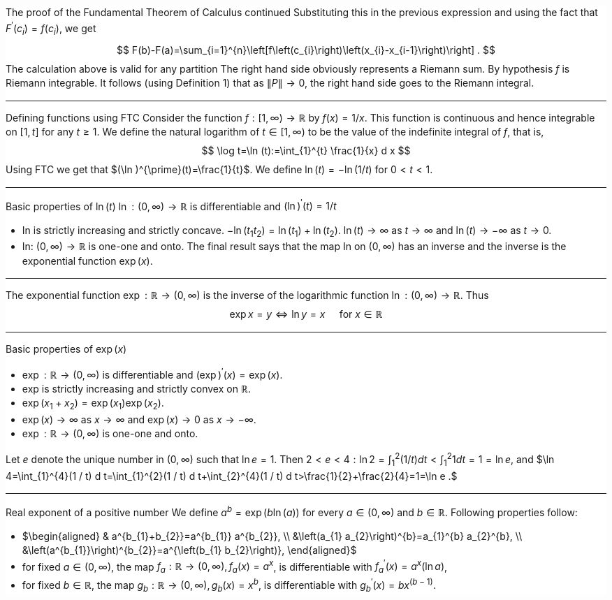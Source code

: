 
The proof of the Fundamental Theorem of Calculus continued
Substituting this in the previous expression and using the fact that $F^{\prime}\left(c_{i}\right)=f\left(c_{i}\right)$, we get
$$
F(b)-F(a)=\sum_{i=1}^{n}\left[f\left(c_{i}\right)\left(x_{i}-x_{i-1}\right)\right] .
$$
The calculation above is valid for any partition The right hand side obviously represents a Riemann sum. By hypothesis $f$ is Riemann integrable. It follows (using Definition 1) that as $\|P\| \rightarrow 0$, the right hand side goes to the Riemann integral.

---
Defining functions using FTC
Consider the function $f:[1, \infty) \rightarrow \mathbb{R}$ by $f(x)=1 / x$. This function is continuous and hence integrable on $[1, t]$ for any $t \geq 1$.
We define the natural logarithm of $t \in[1, \infty)$ to be the value of the indefinite integral of $f$, that is,
$$
\log t=\ln (t):=\int_{1}^{t} \frac{1}{x} d x
$$
Using FTC we get that $(\ln )^{\prime}(t)=\frac{1}{t}$.
We define $\ln (t)=-\ln (1 / t)$ for $0<t<1$.

---
Basic properties of $\ln (t)$
$\ln :(0, \infty) \rightarrow \mathbb{R}$ is differentiable and $(\ln )^{\prime}(t)=1 / t$
- In is strictly increasing and strictly concave.
$-\ln \left(t_{1} t_{2}\right)=\ln \left(t_{1}\right)+\ln \left(t_{2}\right)$.
$\ln (t) \rightarrow \infty$ as $t \rightarrow \infty$ and $\ln (t) \rightarrow-\infty$ as $t \rightarrow 0 .$
- In: $(0, \infty) \rightarrow \mathbb{R}$ is one-one and onto.
The final result says that the map In on $(0, \infty)$ has an inverse and the inverse is the exponential function $\exp (x)$.

---
The exponential function $\exp : \mathbb{R} \rightarrow(0, \infty)$ is the inverse of the logarithmic function $\ln :(0, \infty) \rightarrow \mathbb{R}$. Thus $$\exp x=y \Longleftrightarrow \ln y=x \quad \text { for } x \in \mathbb{R}$$

---
Basic properties of $\exp (x)$
- $\exp : \mathbb{R} \rightarrow(0, \infty)$ is differentiable and $(\exp )^{\prime}(x)=\exp (x)$.
- exp is strictly increasing and strictly convex on $\mathbb{R}$.
- $\exp \left(x_{1}+x_{2}\right)=\exp \left(x_{1}\right) \exp \left(x_{2}\right) .$
- $\exp (x) \rightarrow \infty$ as $x \rightarrow \infty$ and $\exp (x) \rightarrow 0$ as $x \rightarrow-\infty .$
- $\exp : \mathbb{R} \rightarrow(0, \infty)$ is one-one and onto.

Let $e$ denote the unique number in $(0, \infty)$ such that $\ln e=1$. Then $2<e<4: \ln 2=\int_{1}^{2}(1 / t) d t<\int_{1}^{2} 1 d t=1=\ln e$, and $\ln 4=\int_{1}^{4}(1 / t) d t=\int_{1}^{2}(1 / t) d t+\int_{2}^{4}(1 / t) d t>\frac{1}{2}+\frac{2}{4}=1=\ln e .$

---
Real exponent of a positive number
We define $a^{b}=\exp (b \ln (a))$ for every $a \in(0, \infty)$ and $b \in \mathbb{R}$.
Following properties follow:
- $\begin{aligned} & a^{b_{1}+b_{2}}=a^{b_{1}} a^{b_{2}}, \\ &\left(a_{1} a_{2}\right)^{b}=a_{1}^{b} a_{2}^{b}, \\ &\left(a^{b_{1}}\right)^{b_{2}}=a^{\left(b_{1} b_{2}\right)}, \end{aligned}$
- for fixed $a \in(0, \infty)$, the map $f_{a}: \mathbb{R} \rightarrow(0, \infty), f_{a}(x)=a^{x}$, is differentiable with $f_{a}^{\prime}(x)=a^{x}(\ln a)$,
- for fixed $b \in \mathbb{R}$, the map $g_{b}: \mathbb{R} \rightarrow(0, \infty), g_{b}(x)=x^{b}$, is differentiable with $g_{b}^{\prime}(x)=b x^{(b-1)}$.
